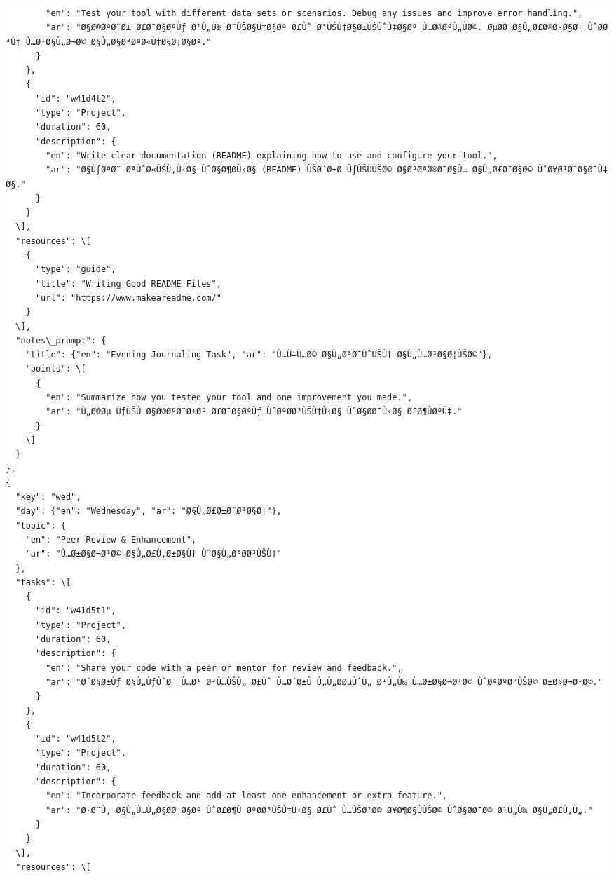             "en": "Test your tool with different data sets or scenarios. Debug any issues and improve error handling.",  
            "ar": "Ø§Ø®ØªØ¨Ø± Ø£Ø¯Ø§ØªÙƒ Ø¹Ù„Ù‰ Ø¨ÙŠØ§Ù†Ø§Øª Ø£Ùˆ Ø³ÙŠÙ†Ø§Ø±ÙŠÙˆÙ‡Ø§Øª Ù…Ø®ØªÙ„ÙØ©. ØµØ­Ø­ Ø§Ù„Ø£Ø®Ø·Ø§Ø¡ ÙˆØ­Ø³Ù† Ù…Ø¹Ø§Ù„Ø¬Ø© Ø§Ù„Ø§Ø³ØªØ«Ù†Ø§Ø¡Ø§Øª."  
          }  
        },  
        {  
          "id": "w41d4t2",  
          "type": "Project",  
          "duration": 60,  
          "description": {  
            "en": "Write clear documentation (README) explaining how to use and configure your tool.",  
            "ar": "Ø§ÙƒØªØ¨ ØªÙˆØ«ÙŠÙ‚Ù‹Ø§ ÙˆØ§Ø¶Ø­Ù‹Ø§ (README) ÙŠØ´Ø±Ø­ ÙƒÙŠÙÙŠØ© Ø§Ø³ØªØ®Ø¯Ø§Ù… Ø§Ù„Ø£Ø¯Ø§Ø© ÙˆØ¥Ø¹Ø¯Ø§Ø¯Ù‡Ø§."  
          }  
        }  
      \],  
      "resources": \[  
        {  
          "type": "guide",  
          "title": "Writing Good README Files",  
          "url": "https://www.makeareadme.com/"  
        }  
      \],  
      "notes\_prompt": {  
        "title": {"en": "Evening Journaling Task", "ar": "Ù…Ù‡Ù…Ø© Ø§Ù„ØªØ¯ÙˆÙŠÙ† Ø§Ù„Ù…Ø³Ø§Ø¦ÙŠØ©"},  
        "points": \[  
          {  
            "en": "Summarize how you tested your tool and one improvement you made.",  
            "ar": "Ù„Ø®Øµ ÙƒÙŠÙ Ø§Ø®ØªØ¨Ø±Øª Ø£Ø¯Ø§ØªÙƒ ÙˆØªØ­Ø³ÙŠÙ†Ù‹Ø§ ÙˆØ§Ø­Ø¯Ù‹Ø§ Ø£Ø¶ÙØªÙ‡."  
          }  
        \]  
      }  
    },  
    {  
      "key": "wed",  
      "day": {"en": "Wednesday", "ar": "Ø§Ù„Ø£Ø±Ø¨Ø¹Ø§Ø¡"},  
      "topic": {  
        "en": "Peer Review & Enhancement",  
        "ar": "Ù…Ø±Ø§Ø¬Ø¹Ø© Ø§Ù„Ø£Ù‚Ø±Ø§Ù† ÙˆØ§Ù„ØªØ­Ø³ÙŠÙ†"  
      },  
      "tasks": \[  
        {  
          "id": "w41d5t1",  
          "type": "Project",  
          "duration": 60,  
          "description": {  
            "en": "Share your code with a peer or mentor for review and feedback.",  
            "ar": "Ø´Ø§Ø±Ùƒ Ø§Ù„ÙƒÙˆØ¯ Ù…Ø¹ Ø²Ù…ÙŠÙ„ Ø£Ùˆ Ù…Ø´Ø±Ù Ù„Ù„Ø­ØµÙˆÙ„ Ø¹Ù„Ù‰ Ù…Ø±Ø§Ø¬Ø¹Ø© ÙˆØªØºØ°ÙŠØ© Ø±Ø§Ø¬Ø¹Ø©."  
          }  
        },  
        {  
          "id": "w41d5t2",  
          "type": "Project",  
          "duration": 60,  
          "description": {  
            "en": "Incorporate feedback and add at least one enhancement or extra feature.",  
            "ar": "Ø·Ø¨Ù‚ Ø§Ù„Ù…Ù„Ø§Ø­Ø¸Ø§Øª ÙˆØ£Ø¶Ù ØªØ­Ø³ÙŠÙ†Ù‹Ø§ Ø£Ùˆ Ù…ÙŠØ²Ø© Ø¥Ø¶Ø§ÙÙŠØ© ÙˆØ§Ø­Ø¯Ø© Ø¹Ù„Ù‰ Ø§Ù„Ø£Ù‚Ù„."  
          }  
        }  
      \],  
      "resources": \[  